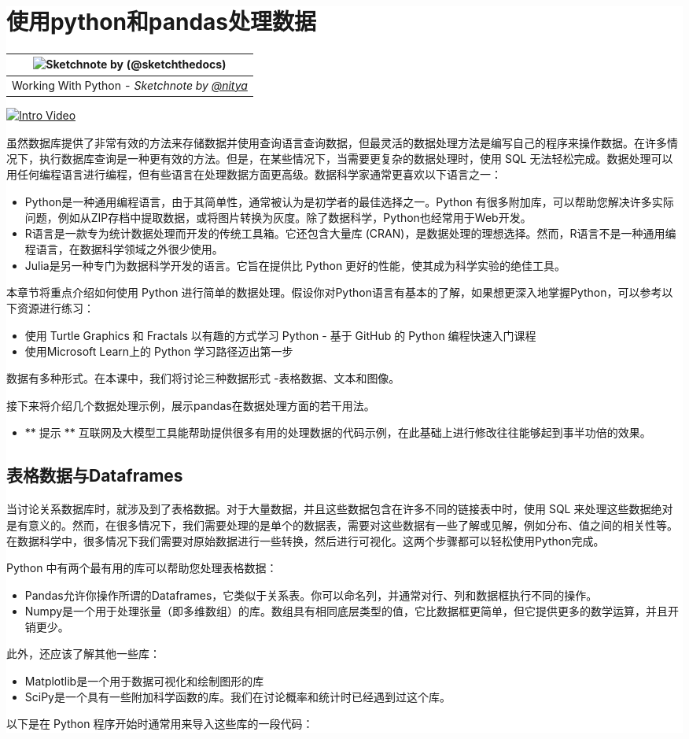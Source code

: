 
# 使用python和pandas处理数据
| ![ Sketchnote by [(@sketchthedocs)](https://sketchthedocs.dev) ](../../sketchnotes/07-WorkWithPython.png) |
| :-------------------------------------------------------------------------------------------------------: |
|                 Working With Python - _Sketchnote by [@nitya](https://twitter.com/nitya)_                 |

[![Intro Video](images/video-ds-python.png)](https://youtu.be/dZjWOGbsN4Y)


虽然数据库提供了非常有效的方法来存储数据并使用查询语言查询数据，但最灵活的数据处理方法是编写自己的程序来操作数据。在许多情况下，执行数据库查询是一种更有效的方法。但是，在某些情况下，当需要更复杂的数据处理时，使用 SQL 无法轻松完成。数据处理可以用任何编程语言进行编程，但有些语言在处理数据方面更高级。数据科学家通常更喜欢以下语言之一：



* Python是一种通用编程语言，由于其简单性，通常被认为是初学者的最佳选择之一。Python 有很多附加库，可以帮助您解决许多实际问题，例如从ZIP存档中提取数据，或将图片转换为灰度。除了数据科学，Python也经常用于Web开发。
* R语言是一款专为统计数据处理而开发的传统工具箱。它还包含大量库 (CRAN)，是数据处理的理想选择。然而，R语言不是一种通用编程语言，在数据科学领域之外很少使用。
* Julia是另一种专门为数据科学开发的语言。它旨在提供比 Python 更好的性能，使其成为科学实验的绝佳工具。



本章节将重点介绍如何使用 Python 进行简单的数据处理。假设你对Python语言有基本的了解，如果想更深入地掌握Python，可以参考以下资源进行练习：

* 使用 Turtle Graphics 和 Fractals 以有趣的方式学习 Python - 基于 GitHub 的 Python 编程快速入门课程
* 使用Microsoft Learn上的 Python 学习路径迈出第一步

数据有多种形式。在本课中，我们将讨论三种数据形式 -表格数据、文本和图像。

接下来将介绍几个数据处理示例，展示pandas在数据处理方面的若干用法。





- ** 提示 ** 互联网及大模型工具能帮助提供很多有用的处理数据的代码示例，在此基础上进行修改往往能够起到事半功倍的效果。






## 表格数据与Dataframes



当讨论关系数据库时，就涉及到了表格数据。对于大量数据，并且这些数据包含在许多不同的链接表中时，使用 SQL 来处理这些数据绝对是有意义的。然而，在很多情况下，我们需要处理的是单个的数据表，需要对这些数据有一些了解或见解，例如分布、值之间的相关性等。在数据科学中，很多情况下我们需要对原始数据进行一些转换，然后进行可视化。这两个步骤都可以轻松使用Python完成。



Python 中有两个最有用的库可以帮助您处理表格数据：

* Pandas允许你操作所谓的Dataframes，它类似于关系表。你可以命名列，并通常对行、列和数据框执行不同的操作。
* Numpy是一个用于处理张量（即多维数组）的库。数组具有相同底层类型的值，它比数据框更简单，但它提供更多的数学运算，并且开销更少。


此外，还应该了解其他一些库：

* Matplotlib是一个用于数据可视化和绘制图形的库
* SciPy是一个具有一些附加科学函数的库。我们在讨论概率和统计时已经遇到过这个库。




以下是在 Python 程序开始时通常用来导入这些库的一段代码：
